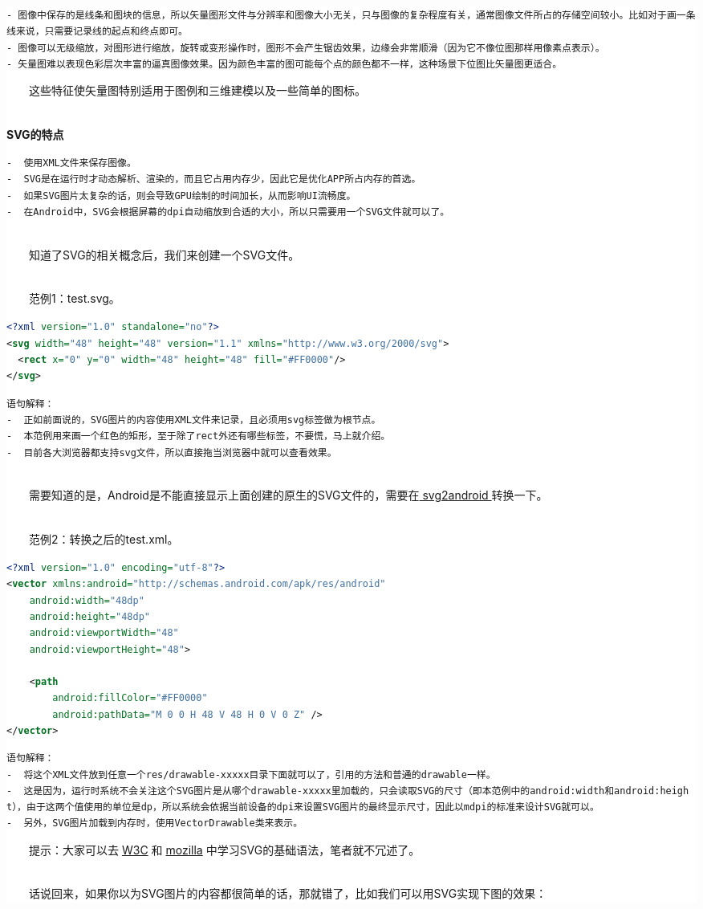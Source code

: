 	- 图像中保存的是线条和图块的信息，所以矢量图形文件与分辨率和图像大小无关，只与图像的复杂程度有关，通常图像文件所占的存储空间较小。比如对于画一条线来说，只需要记录线的起点和终点即可。
	- 图像可以无级缩放，对图形进行缩放，旋转或变形操作时，图形不会产生锯齿效果，边缘会非常顺滑（因为它不像位图那样用像素点表示）。
	- 矢量图难以表现色彩层次丰富的逼真图像效果。因为颜色丰富的图可能每个点的颜色都不一样，这种场景下位图比矢量图更适合。

　　这些特征使矢量图特别适用于图例和三维建模以及一些简单的图标。

<br>**SVG的特点**

	-  使用XML文件来保存图像。
	-  SVG是在运行时才动态解析、渲染的，而且它占用内存少，因此它是优化APP所占内存的首选。
	-  如果SVG图片太复杂的话，则会导致GPU绘制的时间加长，从而影响UI流畅度。
	-  在Android中，SVG会根据屏幕的dpi自动缩放到合适的大小，所以只需要用一个SVG文件就可以了。

<br>　　知道了SVG的相关概念后，我们来创建一个SVG文件。

<br>　　范例1：test.svg。
``` xml
<?xml version="1.0" standalone="no"?>
<svg width="48" height="48" version="1.1" xmlns="http://www.w3.org/2000/svg">
  <rect x="0" y="0" width="48" height="48" fill="#FF0000"/>
</svg>
```
    语句解释：
    -  正如前面说的，SVG图片的内容使用XML文件来记录，且必须用svg标签做为根节点。
    -  本范例用来画一个红色的矩形，至于除了rect外还有哪些标签，不要慌，马上就介绍。
    -  目前各大浏览器都支持svg文件，所以直接拖当浏览器中就可以查看效果。

<br>　　需要知道的是，Android是不能直接显示上面创建的原生的SVG文件的，需要在[ svg2android ](http://inloop.github.io/svg2android/)转换一下。

<br>　　范例2：转换之后的test.xml。
``` xml
<?xml version="1.0" encoding="utf-8"?>
<vector xmlns:android="http://schemas.android.com/apk/res/android"
    android:width="48dp"
    android:height="48dp"
    android:viewportWidth="48"
    android:viewportHeight="48">

    <path
        android:fillColor="#FF0000"
        android:pathData="M 0 0 H 48 V 48 H 0 V 0 Z" />
</vector>
```
    语句解释：
    -  将这个XML文件放到任意一个res/drawable-xxxxx目录下面就可以了，引用的方法和普通的drawable一样。
    -  这是因为，运行时系统不会关注这个SVG图片是从哪个drawable-xxxxx里加载的，只会读取SVG的尺寸（即本范例中的android:width和android:height），由于这两个值使用的单位是dp，所以系统会依据当前设备的dpi来设置SVG图片的最终显示尺寸，因此以mdpi的标准来设计SVG就可以。
    -  另外，SVG图片加载到内存时，使用VectorDrawable类来表示。
　　提示：大家可以去 [W3C](http://www.w3school.com.cn/svg/) 和 [mozilla](https://developer.mozilla.org/zh-CN/docs/Web/SVG/Tutorial) 中学习SVG的基础语法，笔者就不冗述了。

<br>　　话说回来，如果你以为SVG图片的内容都很简单的话，那就错了，比如我们可以用SVG实现下图的效果：
<center>
